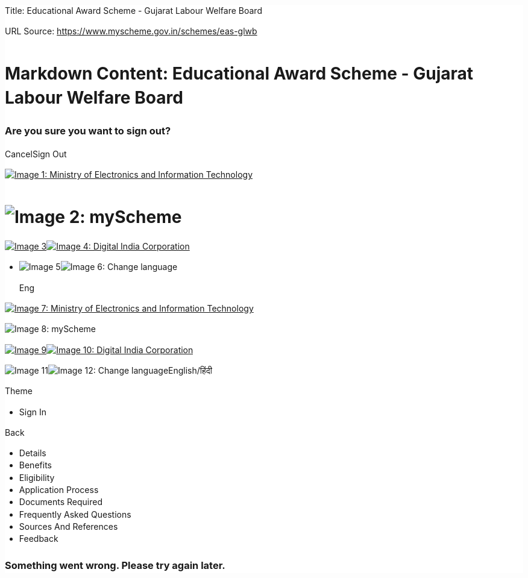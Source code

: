 Title: Educational Award Scheme - Gujarat Labour Welfare Board

URL Source: https://www.myscheme.gov.in/schemes/eas-glwb

Markdown Content:
Educational Award Scheme - Gujarat Labour Welfare Board
===============
  

### Are you sure you want to sign out?

CancelSign Out

[![Image 1: Ministry of Electronics and Information Technology](https://cdn.myscheme.in/images/logos/emblem-black.svg)](https://www.myscheme.gov.in/)

![Image 2: myScheme](https://cdn.myscheme.in/images/logos/myscheme-logo-black.svg)
==================================================================================

[![Image 3](blob:https://www.myscheme.gov.in/7029bfa5283c1934d72d4efe1c626373)![Image 4: Digital India Corporation](https://cdn.myscheme.in/images/logos/digital-india-black.svg)](https://www.digitalindia.gov.in/)

*   ![Image 5](blob:https://www.myscheme.gov.in/39e3356370f513e3664ceae4ebfc3a5a)![Image 6: Change language](blob:https://www.myscheme.gov.in/b9a31d3949b1882a09ed2f8508d538f3)
    
    Eng
    

[![Image 7: Ministry of Electronics and Information Technology](https://cdn.myscheme.in/images/logos/emblem-black.svg)](https://www.myscheme.gov.in/)

![Image 8: myScheme](https://cdn.myscheme.in/images/logos/myscheme-logo-black.svg)

[![Image 9](blob:https://www.myscheme.gov.in/04e0786ebe0ffe2b3244c2451b75b80f)![Image 10: Digital India Corporation](https://cdn.myscheme.in/images/logos/digital-india-black.svg)](https://www.digitalindia.gov.in/)

![Image 11](blob:https://www.myscheme.gov.in/39e3356370f513e3664ceae4ebfc3a5a)![Image 12: Change language](https://cdn.myscheme.in/images/icons/language.svg)English/हिंदी

Theme

*   Sign In

Back

*   Details
*   Benefits
*   Eligibility
*   Application Process
*   Documents Required
*   Frequently Asked Questions
*   Sources And References
*   Feedback

### Something went wrong. Please try again later.
